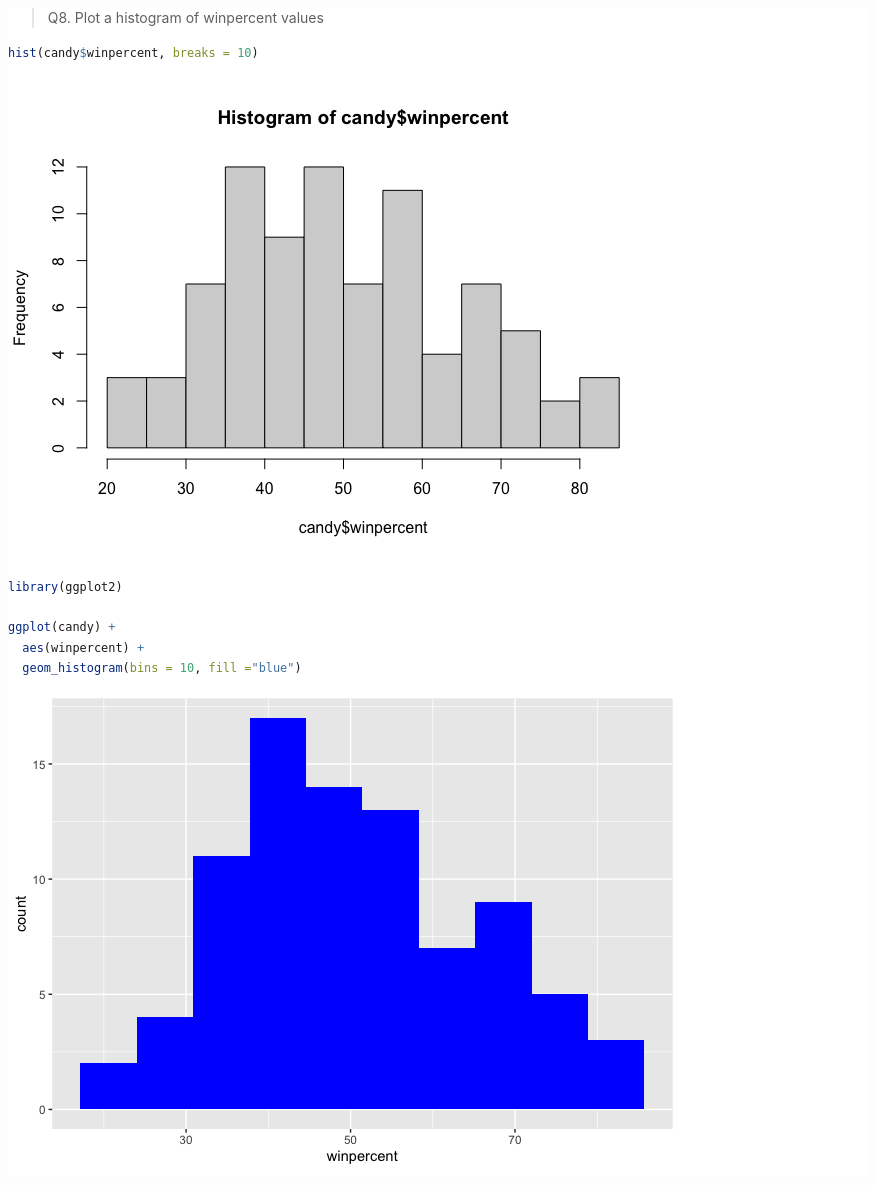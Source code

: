 
> Q8. Plot a histogram of winpercent values

``` r
hist(candy$winpercent, breaks = 10)
```

![](class09_files/figure-commonmark/unnamed-chunk-9-1.png)

``` r
library(ggplot2)

ggplot(candy) +
  aes(winpercent) +
  geom_histogram(bins = 10, fill ="blue")
```

![](class09_files/figure-commonmark/unnamed-chunk-10-1.png)